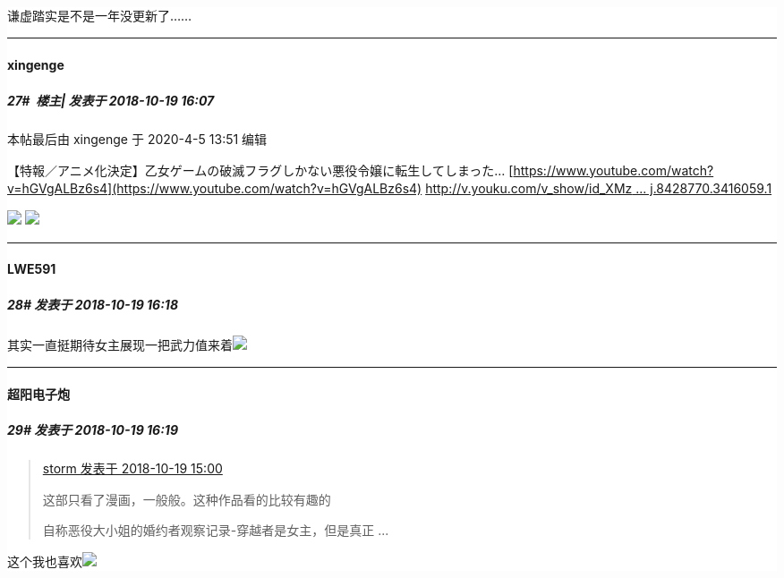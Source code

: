 


谦虚踏实是不是一年没更新了……







-----

####  xingenge  
##### 27#         楼主| 发表于 2018-10-19 16:07



 本帖最后由 xingenge 于 2020-4-5 13:51 编辑 

【特報／アニメ化決定】乙女ゲームの破滅フラグしかない悪役令嬢に転生してしまった…
[https://www.youtube.com/watch?v=hGVgALBz6s4](https://www.youtube.com/watch?v=hGVgALBz6s4)
[http://v.youku.com/v_show/id_XMz ... j.8428770.3416059.1](http://v.youku.com/v_show/id_XMzg3Njk1MDA1Mg==.html?spm=a2h3j.8428770.3416059.1)

<img src="http://wx2.sinaimg.cn/large/740ca5e5gy1fwdleuc7flj20jg0rhn88.jpg" referrerpolicy="no-referrer">
<img src="http://wx4.sinaimg.cn/large/0068TvVBgy1g84w2etryxj30u016d4a7.jpg" referrerpolicy="no-referrer">







-----

####  LWE591  
##### 28#       发表于 2018-10-19 16:18




其实一直挺期待女主展现一把武力值来着<img src="https://static.saraba1st.com/image/smiley/face2017/009.gif" referrerpolicy="no-referrer">







-----

####  超阳电子炮  
##### 29#       发表于 2018-10-19 16:19



<blockquote><a href="httphttps://bbs.saraba1st.com/2b/forum.php?mod=redirect&amp;goto=findpost&amp;pid=41314433&amp;ptid=1783714" target="_blank">storm 发表于 2018-10-19 15:00</a>

这部只看了漫画，一般般。这种作品看的比较有趣的

自称恶役大小姐的婚约者观察记录-穿越者是女主，但是真正 ...</blockquote>
这个我也喜欢<img src="https://static.saraba1st.com/image/smiley/face2017/074.png" referrerpolicy="no-referrer">

